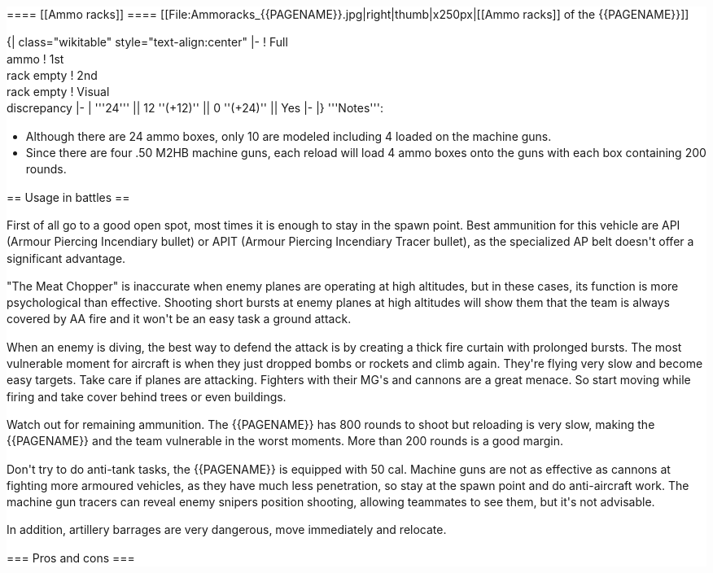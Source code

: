 ==== [[Ammo racks]] ====
[[File:Ammoracks_{{PAGENAME}}.jpg|right|thumb|x250px|[[Ammo racks]] of the {{PAGENAME}}]]



{| class="wikitable" style="text-align:center"
|-
! Full<br>ammo
! 1st<br>rack empty
! 2nd<br>rack empty
! Visual<br>discrepancy
|-
| '''24''' || 12&nbsp;''(+12)'' || 0&nbsp;''(+24)'' || Yes
|-
|}
'''Notes''':

- Although there are 24 ammo boxes, only 10 are modeled including 4 loaded on the machine guns.
- Since there are four .50 M2HB machine guns, each reload will load 4 ammo boxes onto the guns with each box containing 200 rounds.

== Usage in battles ==



First of all go to a good open spot, most times it is enough to stay in the spawn point. Best ammunition for this vehicle are API (Armour Piercing Incendiary bullet) or APIT (Armour Piercing Incendiary Tracer bullet), as the specialized AP belt doesn't offer a significant advantage.

"The Meat Chopper" is inaccurate when enemy planes are operating at high altitudes, but in these cases, its function is more psychological than effective. Shooting short bursts at enemy planes at high altitudes will show them that the team is always covered by AA fire and it won't be an easy task a ground attack.

When an enemy is diving, the best way to defend the attack is by creating a thick fire curtain with prolonged bursts.
The most vulnerable moment for aircraft is when they just dropped bombs or rockets and climb again. They're flying very slow and become easy targets.
Take care if planes are attacking. Fighters with their MG's and cannons are a great menace. So start moving while firing and take cover behind trees or even buildings.

Watch out for remaining ammunition. The {{PAGENAME}} has 800 rounds to shoot but reloading is very slow, making the {{PAGENAME}} and the team vulnerable in the worst moments. More than 200 rounds is a good margin.

Don't try to do anti-tank tasks, the {{PAGENAME}} is equipped with 50 cal. Machine guns are not as effective as cannons at fighting more armoured vehicles, as they have much less penetration, so stay at the spawn point and do anti-aircraft work. The machine gun tracers can reveal enemy snipers position shooting, allowing teammates to see them, but it's not advisable.

In addition, artillery barrages are very dangerous, move immediately and relocate.

=== Pros and cons ===
